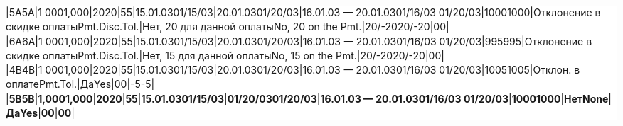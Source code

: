 |<span data-ttu-id="1bfe4-237">5A</span><span class="sxs-lookup"><span data-stu-id="1bfe4-237">5A</span></span>|<span data-ttu-id="1bfe4-238">1 000</span><span class="sxs-lookup"><span data-stu-id="1bfe4-238">1,000</span></span>|<span data-ttu-id="1bfe4-239">20</span><span class="sxs-lookup"><span data-stu-id="1bfe4-239">20</span></span>|<span data-ttu-id="1bfe4-240">5</span><span class="sxs-lookup"><span data-stu-id="1bfe4-240">5</span></span>|<span data-ttu-id="1bfe4-241">15.01.03</span><span class="sxs-lookup"><span data-stu-id="1bfe4-241">01/15/03</span></span>|<span data-ttu-id="1bfe4-242">20.01.03</span><span class="sxs-lookup"><span data-stu-id="1bfe4-242">01/20/03</span></span>|<span data-ttu-id="1bfe4-243">16.01.03 — 20.01.03</span><span class="sxs-lookup"><span data-stu-id="1bfe4-243">01/16/03 01/20/03</span></span>|<span data-ttu-id="1bfe4-244">1000</span><span class="sxs-lookup"><span data-stu-id="1bfe4-244">1000</span></span>|<span data-ttu-id="1bfe4-245">Отклонение в скидке оплаты</span><span class="sxs-lookup"><span data-stu-id="1bfe4-245">Pmt.Disc.Tol.</span></span>|<span data-ttu-id="1bfe4-246">Нет, 20 для данной оплаты</span><span class="sxs-lookup"><span data-stu-id="1bfe4-246">No, 20 on the Pmt.</span></span>|<span data-ttu-id="1bfe4-247">20/-20</span><span class="sxs-lookup"><span data-stu-id="1bfe4-247">20/-20</span></span>|<span data-ttu-id="1bfe4-248">0</span><span class="sxs-lookup"><span data-stu-id="1bfe4-248">0</span></span>|  
|<span data-ttu-id="1bfe4-249">6A</span><span class="sxs-lookup"><span data-stu-id="1bfe4-249">6A</span></span>|<span data-ttu-id="1bfe4-250">1 000</span><span class="sxs-lookup"><span data-stu-id="1bfe4-250">1,000</span></span>|<span data-ttu-id="1bfe4-251">20</span><span class="sxs-lookup"><span data-stu-id="1bfe4-251">20</span></span>|<span data-ttu-id="1bfe4-252">5</span><span class="sxs-lookup"><span data-stu-id="1bfe4-252">5</span></span>|<span data-ttu-id="1bfe4-253">15.01.03</span><span class="sxs-lookup"><span data-stu-id="1bfe4-253">01/15/03</span></span>|<span data-ttu-id="1bfe4-254">20.01.03</span><span class="sxs-lookup"><span data-stu-id="1bfe4-254">01/20/03</span></span>|<span data-ttu-id="1bfe4-255">16.01.03 — 20.01.03</span><span class="sxs-lookup"><span data-stu-id="1bfe4-255">01/16/03 01/20/03</span></span>|<span data-ttu-id="1bfe4-256">995</span><span class="sxs-lookup"><span data-stu-id="1bfe4-256">995</span></span>|<span data-ttu-id="1bfe4-257">Отклонение в скидке оплаты</span><span class="sxs-lookup"><span data-stu-id="1bfe4-257">Pmt.Disc.Tol.</span></span>|<span data-ttu-id="1bfe4-258">Нет, 15 для данной оплаты</span><span class="sxs-lookup"><span data-stu-id="1bfe4-258">No, 15 on the Pmt.</span></span>|<span data-ttu-id="1bfe4-259">20/-20</span><span class="sxs-lookup"><span data-stu-id="1bfe4-259">20/-20</span></span>|<span data-ttu-id="1bfe4-260">0</span><span class="sxs-lookup"><span data-stu-id="1bfe4-260">0</span></span>|  
|<span data-ttu-id="1bfe4-261">4B</span><span class="sxs-lookup"><span data-stu-id="1bfe4-261">4B</span></span>|<span data-ttu-id="1bfe4-262">1 000</span><span class="sxs-lookup"><span data-stu-id="1bfe4-262">1,000</span></span>|<span data-ttu-id="1bfe4-263">20</span><span class="sxs-lookup"><span data-stu-id="1bfe4-263">20</span></span>|<span data-ttu-id="1bfe4-264">5</span><span class="sxs-lookup"><span data-stu-id="1bfe4-264">5</span></span>|<span data-ttu-id="1bfe4-265">15.01.03</span><span class="sxs-lookup"><span data-stu-id="1bfe4-265">01/15/03</span></span>|<span data-ttu-id="1bfe4-266">20.01.03</span><span class="sxs-lookup"><span data-stu-id="1bfe4-266">01/20/03</span></span>|<span data-ttu-id="1bfe4-267">16.01.03 — 20.01.03</span><span class="sxs-lookup"><span data-stu-id="1bfe4-267">01/16/03 01/20/03</span></span>|<span data-ttu-id="1bfe4-268">1005</span><span class="sxs-lookup"><span data-stu-id="1bfe4-268">1005</span></span>|<span data-ttu-id="1bfe4-269">Отклон. в оплате</span><span class="sxs-lookup"><span data-stu-id="1bfe4-269">Pmt.Tol.</span></span>|<span data-ttu-id="1bfe4-270">Да</span><span class="sxs-lookup"><span data-stu-id="1bfe4-270">Yes</span></span>|<span data-ttu-id="1bfe4-271">0</span><span class="sxs-lookup"><span data-stu-id="1bfe4-271">0</span></span>|<span data-ttu-id="1bfe4-272">-5</span><span class="sxs-lookup"><span data-stu-id="1bfe4-272">-5</span></span>|  
|<span data-ttu-id="1bfe4-273">**5B**</span><span class="sxs-lookup"><span data-stu-id="1bfe4-273">**5B**</span></span>|<span data-ttu-id="1bfe4-274">**1,000**</span><span class="sxs-lookup"><span data-stu-id="1bfe4-274">**1,000**</span></span>|<span data-ttu-id="1bfe4-275">**20**</span><span class="sxs-lookup"><span data-stu-id="1bfe4-275">**20**</span></span>|<span data-ttu-id="1bfe4-276">**5**</span><span class="sxs-lookup"><span data-stu-id="1bfe4-276">**5**</span></span>|<span data-ttu-id="1bfe4-277">**15.01.03**</span><span class="sxs-lookup"><span data-stu-id="1bfe4-277">**01/15/03**</span></span>|<span data-ttu-id="1bfe4-278">**01/20/03**</span><span class="sxs-lookup"><span data-stu-id="1bfe4-278">**01/20/03**</span></span>|<span data-ttu-id="1bfe4-279">**16.01.03 — 20.01.03**</span><span class="sxs-lookup"><span data-stu-id="1bfe4-279">**01/16/03 01/20/03**</span></span>|<span data-ttu-id="1bfe4-280">**1000**</span><span class="sxs-lookup"><span data-stu-id="1bfe4-280">**1000**</span></span>|<span data-ttu-id="1bfe4-281">**Нет**</span><span class="sxs-lookup"><span data-stu-id="1bfe4-281">**None**</span></span>|<span data-ttu-id="1bfe4-282">**Да**</span><span class="sxs-lookup"><span data-stu-id="1bfe4-282">**Yes**</span></span>|<span data-ttu-id="1bfe4-283">**0**</span><span class="sxs-lookup"><span data-stu-id="1bfe4-283">**0**</span></span>|<span data-ttu-id="1bfe4-284">**0**</span><span class="sxs-lookup"><span data-stu-id="1bfe4-284">**0**</span></span>|  